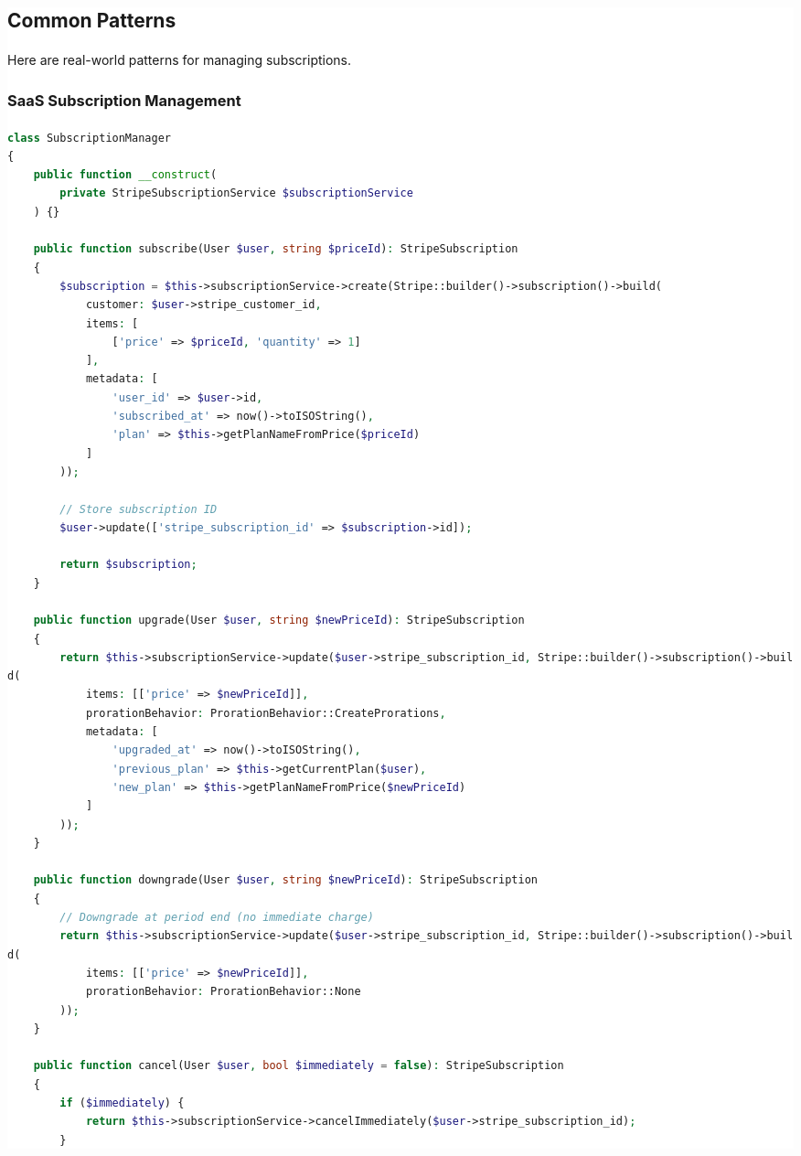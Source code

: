 ## Common Patterns

Here are real-world patterns for managing subscriptions.

### SaaS Subscription Management

```php
class SubscriptionManager
{
    public function __construct(
        private StripeSubscriptionService $subscriptionService
    ) {}

    public function subscribe(User $user, string $priceId): StripeSubscription
    {
        $subscription = $this->subscriptionService->create(Stripe::builder()->subscription()->build(
            customer: $user->stripe_customer_id,
            items: [
                ['price' => $priceId, 'quantity' => 1]
            ],
            metadata: [
                'user_id' => $user->id,
                'subscribed_at' => now()->toISOString(),
                'plan' => $this->getPlanNameFromPrice($priceId)
            ]
        ));

        // Store subscription ID
        $user->update(['stripe_subscription_id' => $subscription->id]);

        return $subscription;
    }

    public function upgrade(User $user, string $newPriceId): StripeSubscription
    {
        return $this->subscriptionService->update($user->stripe_subscription_id, Stripe::builder()->subscription()->build(
            items: [['price' => $newPriceId]],
            prorationBehavior: ProrationBehavior::CreateProrations,
            metadata: [
                'upgraded_at' => now()->toISOString(),
                'previous_plan' => $this->getCurrentPlan($user),
                'new_plan' => $this->getPlanNameFromPrice($newPriceId)
            ]
        ));
    }

    public function downgrade(User $user, string $newPriceId): StripeSubscription
    {
        // Downgrade at period end (no immediate charge)
        return $this->subscriptionService->update($user->stripe_subscription_id, Stripe::builder()->subscription()->build(
            items: [['price' => $newPriceId]],
            prorationBehavior: ProrationBehavior::None
        ));
    }

    public function cancel(User $user, bool $immediately = false): StripeSubscription
    {
        if ($immediately) {
            return $this->subscriptionService->cancelImmediately($user->stripe_subscription_id);
        }
```